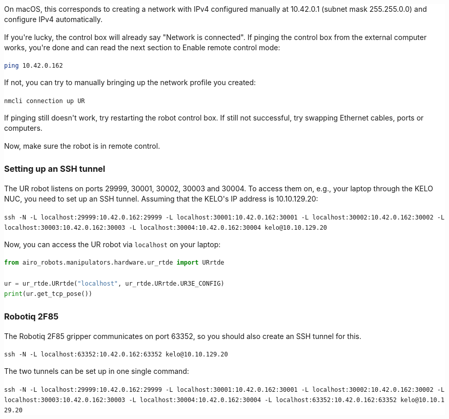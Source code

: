 On macOS, this corresponds to creating a network with IPv4 configured manually at 10.42.0.1 (subnet mask 255.255.0.0) and configure IPv4 automatically.

If you're lucky, the control box will already say "Network is connected".
If pinging the control box from the external computer works, you're done and can read the next section to Enable remote control mode:

```bash
ping 10.42.0.162
```

If not, you can try to manually bringing up the network profile you created:

```bash
nmcli connection up UR
```

If pinging still doesn't work, try restarting the robot control box.
If still not successful, try swapping Ethernet cables, ports or computers.

Now, make sure the robot is in remote control.

### Setting up an SSH tunnel

The UR robot listens on ports 29999, 30001, 30002, 30003 and 30004. To access them on, e.g., your laptop through the KELO NUC,
you need to set up an SSH tunnel. Assuming that the KELO's IP address is 10.10.129.20:

```commandline
ssh -N -L localhost:29999:10.42.0.162:29999 -L localhost:30001:10.42.0.162:30001 -L localhost:30002:10.42.0.162:30002 -L localhost:30003:10.42.0.162:30003 -L localhost:30004:10.42.0.162:30004 kelo@10.10.129.20
```

Now, you can access the UR robot via `localhost` on your laptop:

```python
from airo_robots.manipulators.hardware.ur_rtde import URrtde

ur = ur_rtde.URrtde("localhost", ur_rtde.URrtde.UR3E_CONFIG)
print(ur.get_tcp_pose())
```

### Robotiq 2F85

The Robotiq 2F85 gripper communicates on port 63352, so you should also create an SSH tunnel for this.


```commandline
ssh -N -L localhost:63352:10.42.0.162:63352 kelo@10.10.129.20
```

The two tunnels can be set up in one single command:

```commandline
ssh -N -L localhost:29999:10.42.0.162:29999 -L localhost:30001:10.42.0.162:30001 -L localhost:30002:10.42.0.162:30002 -L localhost:30003:10.42.0.162:30003 -L localhost:30004:10.42.0.162:30004 -L localhost:63352:10.42.0.162:63352 kelo@10.10.129.20
```

